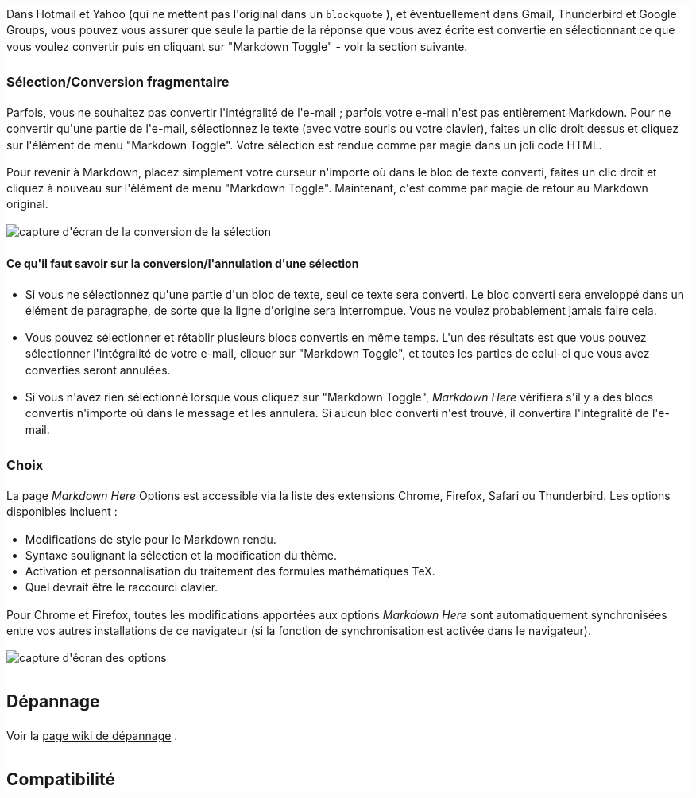 Dans Hotmail et Yahoo (qui ne mettent pas l'original dans un `blockquote` ), et éventuellement dans Gmail, Thunderbird et Google Groups, vous pouvez vous assurer que seule la partie de la réponse que vous avez écrite est convertie en sélectionnant ce que vous voulez convertir puis en cliquant sur "Markdown Toggle" - voir la section suivante.

### Sélection/Conversion fragmentaire

Parfois, vous ne souhaitez pas convertir l'intégralité de l'e-mail ; parfois votre e-mail n'est pas entièrement Markdown. Pour ne convertir qu'une partie de l'e-mail, sélectionnez le texte (avec votre souris ou votre clavier), faites un clic droit dessus et cliquez sur l'élément de menu "Markdown Toggle". Votre sélection est rendue comme par magie dans un joli code HTML.

Pour revenir à Markdown, placez simplement votre curseur n'importe où dans le bloc de texte converti, faites un clic droit et cliquez à nouveau sur l'élément de menu "Markdown Toggle". Maintenant, c'est comme par magie de retour au Markdown original.

![capture d'écran de la conversion de la sélection](https://raw.github.com/adam-p/markdown-here/master/store-assets/markdown-here-image2.gimp.png)

#### Ce qu'il faut savoir sur la conversion/l'annulation d'une sélection

- Si vous ne sélectionnez qu'une partie d'un bloc de texte, seul ce texte sera converti. Le bloc converti sera enveloppé dans un élément de paragraphe, de sorte que la ligne d'origine sera interrompue. Vous ne voulez probablement jamais faire cela.

- Vous pouvez sélectionner et rétablir plusieurs blocs convertis en même temps. L'un des résultats est que vous pouvez sélectionner l'intégralité de votre e-mail, cliquer sur "Markdown Toggle", et toutes les parties de celui-ci que vous avez converties seront annulées.

- Si vous n'avez rien sélectionné lorsque vous cliquez sur "Markdown Toggle", *Markdown Here* vérifiera s'il y a des blocs convertis n'importe où dans le message et les annulera. Si aucun bloc converti n'est trouvé, il convertira l'intégralité de l'e-mail.

### Choix

La page *Markdown Here* Options est accessible via la liste des extensions Chrome, Firefox, Safari ou Thunderbird. Les options disponibles incluent :

- Modifications de style pour le Markdown rendu.
- Syntaxe soulignant la sélection et la modification du thème.
- Activation et personnalisation du traitement des formules mathématiques TeX.
- Quel devrait être le raccourci clavier.

Pour Chrome et Firefox, toutes les modifications apportées aux options *Markdown Here* sont automatiquement synchronisées entre vos autres installations de ce navigateur (si la fonction de synchronisation est activée dans le navigateur).

![capture d'écran des options](https://raw.githubusercontent.com/adam-p/markdown-here/master/store-assets/markdown-here-chrome-options-1.gimp.png)

## Dépannage

Voir la [page wiki de dépannage](https://github.com/adam-p/markdown-here/wiki/Troubleshooting) .

## Compatibilité
